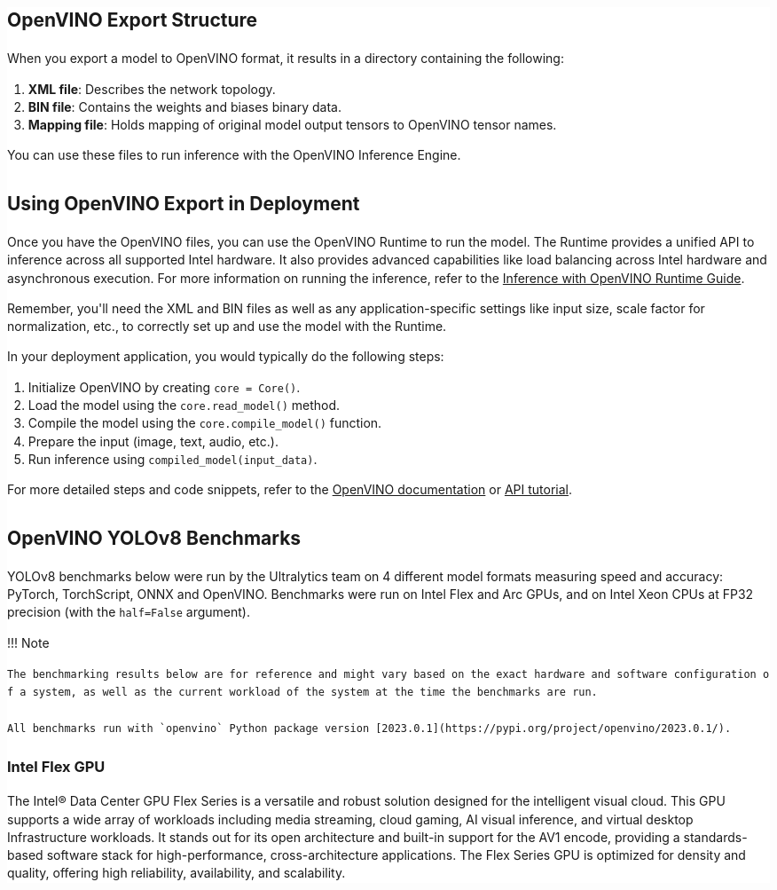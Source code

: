 ## OpenVINO Export Structure

When you export a model to OpenVINO format, it results in a directory containing the following:

1. **XML file**: Describes the network topology.
2. **BIN file**: Contains the weights and biases binary data.
3. **Mapping file**: Holds mapping of original model output tensors to OpenVINO tensor names.

You can use these files to run inference with the OpenVINO Inference Engine.

## Using OpenVINO Export in Deployment

Once you have the OpenVINO files, you can use the OpenVINO Runtime to run the model. The Runtime provides a unified API to inference across all supported Intel hardware. It also provides advanced capabilities like load balancing across Intel hardware and asynchronous execution. For more information on running the inference, refer to the [Inference with OpenVINO Runtime Guide](https://docs.openvino.ai/2024/openvino-workflow/running-inference.html).

Remember, you'll need the XML and BIN files as well as any application-specific settings like input size, scale factor for normalization, etc., to correctly set up and use the model with the Runtime.

In your deployment application, you would typically do the following steps:

1. Initialize OpenVINO by creating `core = Core()`.
2. Load the model using the `core.read_model()` method.
3. Compile the model using the `core.compile_model()` function.
4. Prepare the input (image, text, audio, etc.).
5. Run inference using `compiled_model(input_data)`.

For more detailed steps and code snippets, refer to the [OpenVINO documentation](https://docs.openvino.ai/) or [API tutorial](https://github.com/openvinotoolkit/openvino_notebooks/blob/latest/notebooks/openvino-api/openvino-api.ipynb).

## OpenVINO YOLOv8 Benchmarks

YOLOv8 benchmarks below were run by the Ultralytics team on 4 different model formats measuring speed and accuracy: PyTorch, TorchScript, ONNX and OpenVINO. Benchmarks were run on Intel Flex and Arc GPUs, and on Intel Xeon CPUs at FP32 precision (with the `half=False` argument).

!!! Note

    The benchmarking results below are for reference and might vary based on the exact hardware and software configuration of a system, as well as the current workload of the system at the time the benchmarks are run.

    All benchmarks run with `openvino` Python package version [2023.0.1](https://pypi.org/project/openvino/2023.0.1/).

### Intel Flex GPU

The Intel® Data Center GPU Flex Series is a versatile and robust solution designed for the intelligent visual cloud. This GPU supports a wide array of workloads including media streaming, cloud gaming, AI visual inference, and virtual desktop Infrastructure workloads. It stands out for its open architecture and built-in support for the AV1 encode, providing a standards-based software stack for high-performance, cross-architecture applications. The Flex Series GPU is optimized for density and quality, offering high reliability, availability, and scalability.
